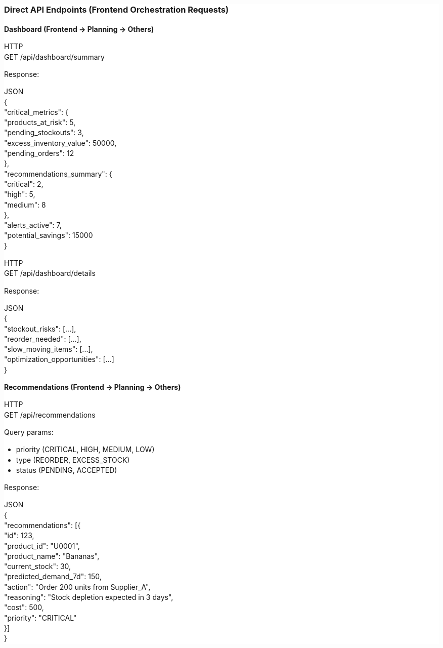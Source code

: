 ### **Direct API Endpoints (Frontend Orchestration Requests)**

**Dashboard (Frontend → Planning → Others)**

HTTP  
GET    /api/dashboard/summary

Response:

JSON  
{  
  "critical\_metrics": {  
    "products\_at\_risk": 5,  
    "pending\_stockouts": 3,  
    "excess\_inventory\_value": 50000,  
    "pending\_orders": 12  
  },  
  "recommendations\_summary": {  
    "critical": 2,  
    "high": 5,  
    "medium": 8  
  },  
  "alerts\_active": 7,  
  "potential\_savings": 15000  
}

HTTP  
GET    /api/dashboard/details

Response:

JSON  
{  
  "stockout\_risks": \[...\],  
  "reorder\_needed": \[...\],  
  "slow\_moving\_items": \[...\],  
  "optimization\_opportunities": \[...\]  
}

**Recommendations (Frontend → Planning → Others)**

HTTP  
GET    /api/recommendations

Query params:

* priority (CRITICAL, HIGH, MEDIUM, LOW)  
* type (REORDER, EXCESS\_STOCK)  
* status (PENDING, ACCEPTED)

Response:

JSON  
{  
  "recommendations": \[{  
    "id": 123,  
    "product\_id": "U0001",  
    "product\_name": "Bananas",  
    "current\_stock": 30,  
    "predicted\_demand\_7d": 150,  
    "action": "Order 200 units from Supplier\_A",  
    "reasoning": "Stock depletion expected in 3 days",  
    "cost": 500,  
    "priority": "CRITICAL"  
  }\]  
}
